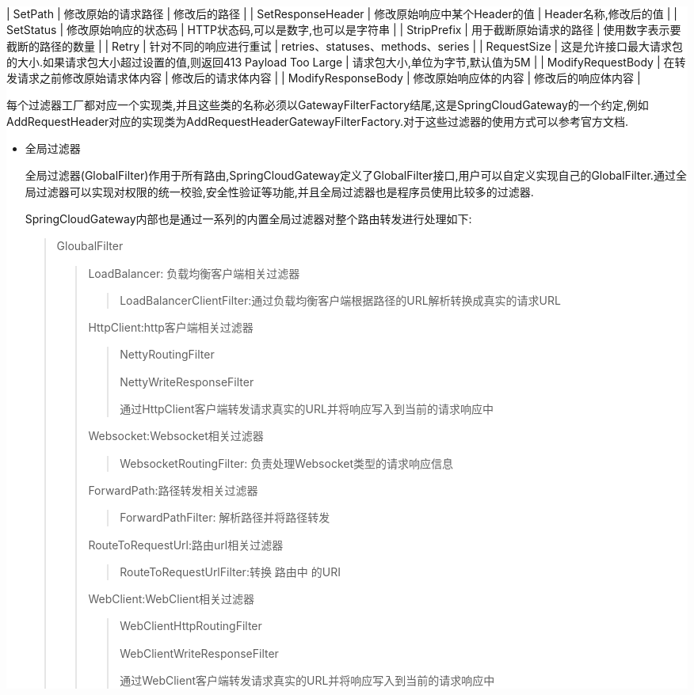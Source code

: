   | SetPath                     | 修改原始的请求路径                                           | 修改后的路径                                                 |
  | SetResponseHeader           | 修改原始响应中某个Header的值                                 | Header名称,修改后的值                                        |
  | SetStatus                   | 修改原始响应的状态码                                         | HTTP状态码,可以是数字,也可以是字符串                         |
  | StripPrefix                 | 用于截断原始请求的路径                                       | 使用数字表示要截断的路径的数量                               |
  | Retry                       | 针对不同的响应进行重试                                       | retries、statuses、methods、series                           |
  | RequestSize                 | 这是允许接口最大请求包的大小.如果请求包大小超过设置的值,则返回413 Payload Too Large | 请求包大小,单位为字节,默认值为5M                             |
  | ModifyRequestBody           | 在转发请求之前修改原始请求体内容                             | 修改后的请求体内容                                           |
  | ModifyResponseBody          | 修改原始响应体的内容                                         | 修改后的响应体内容                                           |

  每个过滤器工厂都对应一个实现类,并且这些类的名称必须以GatewayFilterFactory结尾,这是SpringCloudGateway的一个约定,例如AddRequestHeader对应的实现类为AddRequestHeaderGatewayFilterFactory.对于这些过滤器的使用方式可以参考官方文档.

* 全局过滤器

  全局过滤器(GlobalFilter)作用于所有路由,SpringCloudGateway定义了GlobalFilter接口,用户可以自定义实现自己的GlobalFilter.通过全局过滤器可以实现对权限的统一校验,安全性验证等功能,并且全局过滤器也是程序员使用比较多的过滤器.

  SpringCloudGateway内部也是通过一系列的内置全局过滤器对整个路由转发进行处理如下:

  > GloubalFilter
  >
  > > LoadBalancer: 负载均衡客户端相关过滤器
  > >
  > > > LoadBalancerClientFilter:通过负载均衡客户端根据路径的URL解析转换成真实的请求URL
  > >
  > > HttpClient:http客户端相关过滤器
  > >
  > > > NettyRoutingFilter
  > > >
  > > > NettyWriteResponseFilter
  > > >
  > > > 通过HttpClient客户端转发请求真实的URL并将响应写入到当前的请求响应中
  > >
  > > Websocket:Websocket相关过滤器
  > >
  > > > WebsocketRoutingFilter: 负责处理Websocket类型的请求响应信息
  > >
  > > ForwardPath:路径转发相关过滤器
  > >
  > > > ForwardPathFilter: 解析路径并将路径转发
  > >
  > > RouteToRequestUrl:路由url相关过滤器
  > >
  > > > RouteToRequestUrlFilter:转换 路由中 的URI
  > >
  > > WebClient:WebClient相关过滤器
  > >
  > > > WebClientHttpRoutingFilter
  > > >
  > > > WebClientWriteResponseFilter
  > > >
  > > > 通过WebClient客户端转发请求真实的URL并将响应写入到当前的请求响应中
